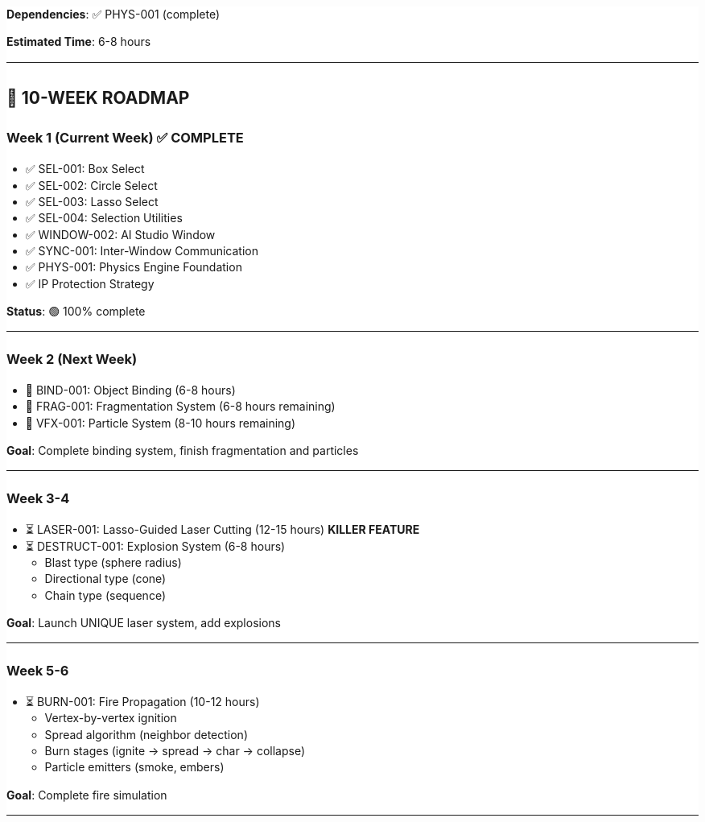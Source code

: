 **Dependencies**: ✅ PHYS-001 (complete)

**Estimated Time**: 6-8 hours

---

## 📅 10-WEEK ROADMAP

### **Week 1** (Current Week) ✅ **COMPLETE**
- ✅ SEL-001: Box Select
- ✅ SEL-002: Circle Select
- ✅ SEL-003: Lasso Select
- ✅ SEL-004: Selection Utilities
- ✅ WINDOW-002: AI Studio Window
- ✅ SYNC-001: Inter-Window Communication
- ✅ PHYS-001: Physics Engine Foundation
- ✅ IP Protection Strategy

**Status**: 🟢 100% complete

---

### **Week 2** (Next Week)
- 🔄 BIND-001: Object Binding (6-8 hours)
- 🔄 FRAG-001: Fragmentation System (6-8 hours remaining)
- 🔄 VFX-001: Particle System (8-10 hours remaining)

**Goal**: Complete binding system, finish fragmentation and particles

---

### **Week 3-4**
- ⏳ LASER-001: Lasso-Guided Laser Cutting (12-15 hours) **KILLER FEATURE**
- ⏳ DESTRUCT-001: Explosion System (6-8 hours)
  - Blast type (sphere radius)
  - Directional type (cone)
  - Chain type (sequence)

**Goal**: Launch UNIQUE laser system, add explosions

---

### **Week 5-6**
- ⏳ BURN-001: Fire Propagation (10-12 hours)
  - Vertex-by-vertex ignition
  - Spread algorithm (neighbor detection)
  - Burn stages (ignite → spread → char → collapse)
  - Particle emitters (smoke, embers)
  
**Goal**: Complete fire simulation

---

